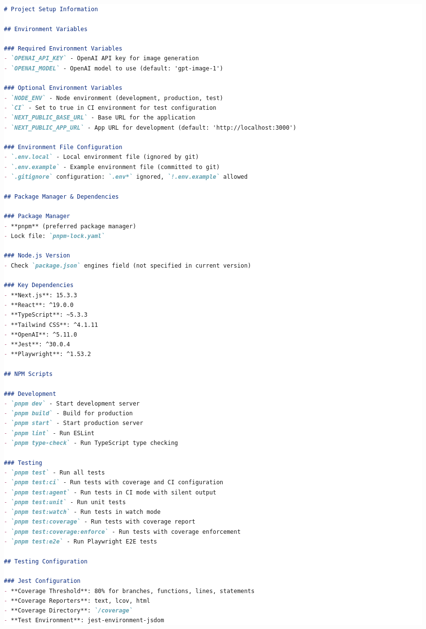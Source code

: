 ```markdown
# Project Setup Information

## Environment Variables

### Required Environment Variables
- `OPENAI_API_KEY` - OpenAI API key for image generation
- `OPENAI_MODEL` - OpenAI model to use (default: 'gpt-image-1')

### Optional Environment Variables
- `NODE_ENV` - Node environment (development, production, test)
- `CI` - Set to true in CI environment for test configuration
- `NEXT_PUBLIC_BASE_URL` - Base URL for the application
- `NEXT_PUBLIC_APP_URL` - App URL for development (default: 'http://localhost:3000')

### Environment File Configuration
- `.env.local` - Local environment file (ignored by git)
- `.env.example` - Example environment file (committed to git)
- `.gitignore` configuration: `.env*` ignored, `!.env.example` allowed

## Package Manager & Dependencies

### Package Manager
- **pnpm** (preferred package manager)
- Lock file: `pnpm-lock.yaml`

### Node.js Version
- Check `package.json` engines field (not specified in current version)

### Key Dependencies
- **Next.js**: 15.3.3
- **React**: ^19.0.0
- **TypeScript**: ~5.3.3
- **Tailwind CSS**: ^4.1.11
- **OpenAI**: ^5.11.0
- **Jest**: ^30.0.4
- **Playwright**: ^1.53.2

## NPM Scripts

### Development
- `pnpm dev` - Start development server
- `pnpm build` - Build for production
- `pnpm start` - Start production server
- `pnpm lint` - Run ESLint
- `pnpm type-check` - Run TypeScript type checking

### Testing
- `pnpm test` - Run all tests
- `pnpm test:ci` - Run tests with coverage and CI configuration
- `pnpm test:agent` - Run tests in CI mode with silent output
- `pnpm test:unit` - Run unit tests
- `pnpm test:watch` - Run tests in watch mode
- `pnpm test:coverage` - Run tests with coverage report
- `pnpm test:coverage:enforce` - Run tests with coverage enforcement
- `pnpm test:e2e` - Run Playwright E2E tests

## Testing Configuration

### Jest Configuration
- **Coverage Threshold**: 80% for branches, functions, lines, statements
- **Coverage Reporters**: text, lcov, html
- **Coverage Directory**: `/coverage`
- **Test Environment**: jest-environment-jsdom
```